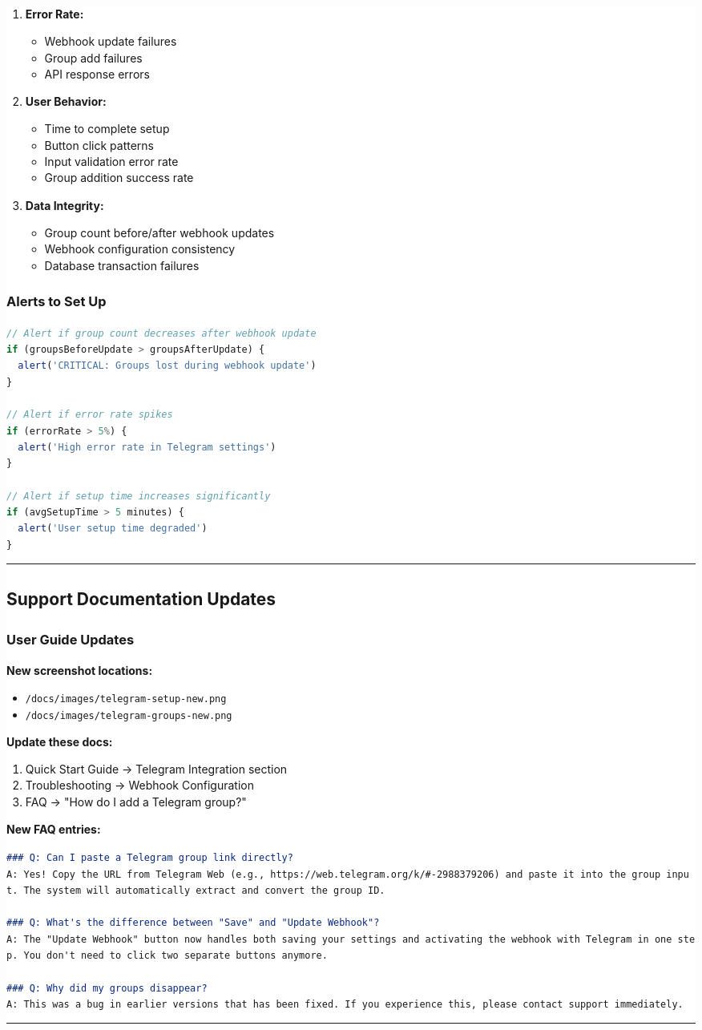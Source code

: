 1. **Error Rate:**
   - Webhook update failures
   - Group add failures
   - API response errors

2. **User Behavior:**
   - Time to complete setup
   - Button click patterns
   - Input validation error rate
   - Group addition success rate

3. **Data Integrity:**
   - Group count before/after webhook updates
   - Webhook configuration consistency
   - Database transaction failures

### Alerts to Set Up

```javascript
// Alert if group count decreases after webhook update
if (groupsBeforeUpdate > groupsAfterUpdate) {
  alert('CRITICAL: Groups lost during webhook update')
}

// Alert if error rate spikes
if (errorRate > 5%) {
  alert('High error rate in Telegram settings')
}

// Alert if setup time increases significantly
if (avgSetupTime > 5 minutes) {
  alert('User setup time degraded')
}
```

---

## Support Documentation Updates

### User Guide Updates

**New screenshot locations:**
- `/docs/images/telegram-setup-new.png`
- `/docs/images/telegram-groups-new.png`

**Update these docs:**
1. Quick Start Guide → Telegram Integration section
2. Troubleshooting → Webhook Configuration
3. FAQ → "How do I add a Telegram group?"

**New FAQ entries:**
```markdown
### Q: Can I paste a Telegram group link directly?
A: Yes! Copy the URL from Telegram Web (e.g., https://web.telegram.org/k/#-2988379206) and paste it into the group input. The system will automatically extract and convert the group ID.

### Q: What's the difference between "Save" and "Update Webhook"?
A: The "Update Webhook" button now handles both saving your settings and activating the webhook with Telegram in one step. You don't need to click two separate buttons anymore.

### Q: Why did my groups disappear?
A: This was a bug in earlier versions that has been fixed. If you experience this, please contact support immediately.
```

---